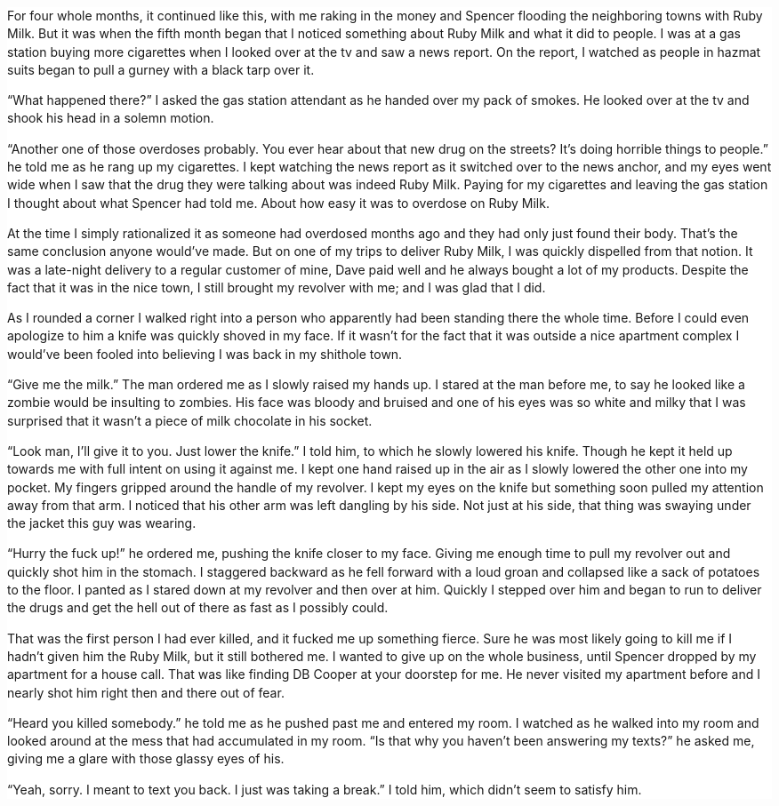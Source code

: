 For four whole months, it continued like this, with me raking in the money and Spencer flooding the neighboring towns with Ruby Milk. But it was when the fifth month began that I noticed something about Ruby Milk and what it did to people. I was at a gas station buying more cigarettes when I looked over at the tv and saw a news report. On the report, I watched as people in hazmat suits began to pull a gurney with a black tarp over it.

“What happened there?” I asked the gas station attendant as he handed over my pack of smokes. He looked over at the tv and shook his head in a solemn motion.

“Another one of those overdoses probably. You ever hear about that new drug on the streets? It’s doing horrible things to people.” he told me as he rang up my cigarettes. I kept watching the news report as it switched over to the news anchor, and my eyes went wide when I saw that the drug they were talking about was indeed Ruby Milk. Paying for my cigarettes and leaving the gas station I thought about what Spencer had told me. About how easy it was to overdose on Ruby Milk.

At the time I simply rationalized it as someone had overdosed months ago and they had only just found their body. That’s the same conclusion anyone would’ve made. But on one of my trips to deliver Ruby Milk, I was quickly dispelled from that notion. It was a late-night delivery to a regular customer of mine, Dave paid well and he always bought a lot of my products. Despite the fact that it was in the nice town, I still brought my revolver with me; and I was glad that I did.

As I rounded a corner I walked right into a person who apparently had been standing there the whole time. Before I could even apologize to him a knife was quickly shoved in my face. If it wasn’t for the fact that it was outside a nice apartment complex I would’ve been fooled into believing I was back in my shithole town.

“Give me the milk.” The man ordered me as I slowly raised my hands up. I stared at the man before me, to say he looked like a zombie would be insulting to zombies. His face was bloody and bruised and one of his eyes was so white and milky that I was surprised that it wasn’t a piece of milk chocolate in his socket.

“Look man, I’ll give it to you. Just lower the knife.” I told him, to which he slowly lowered his knife. Though he kept it held up towards me with full intent on using it against me. I kept one hand raised up in the air as I slowly lowered the other one into my pocket. My fingers gripped around the handle of my revolver. I kept my eyes on the knife but something soon pulled my attention away from that arm. I noticed that his other arm was left dangling by his side. Not just at his side, that thing was swaying under the jacket this guy was wearing.

“Hurry the fuck up!” he ordered me, pushing the knife closer to my face. Giving me enough time to pull my revolver out and quickly shot him in the stomach. I staggered backward as he fell forward with a loud groan and collapsed like a sack of potatoes to the floor. I panted as I stared down at my revolver and then over at him. Quickly I stepped over him and began to run to deliver the drugs and get the hell out of there as fast as I possibly could.

That was the first person I had ever killed, and it fucked me up something fierce. Sure he was most likely going to kill me if I hadn’t given him the Ruby Milk, but it still bothered me. I wanted to give up on the whole business, until Spencer dropped by my apartment for a house call. That was like finding DB Cooper at your doorstep for me. He never visited my apartment before and I nearly shot him right then and there out of fear.

“Heard you killed somebody.” he told me as he pushed past me and entered my room. I watched as he walked into my room and looked around at the mess that had accumulated in my room. “Is that why you haven’t been answering my texts?” he asked me, giving me a glare with those glassy eyes of his.

“Yeah, sorry. I meant to text you back. I just was taking a break.” I told him, which didn’t seem to satisfy him.
